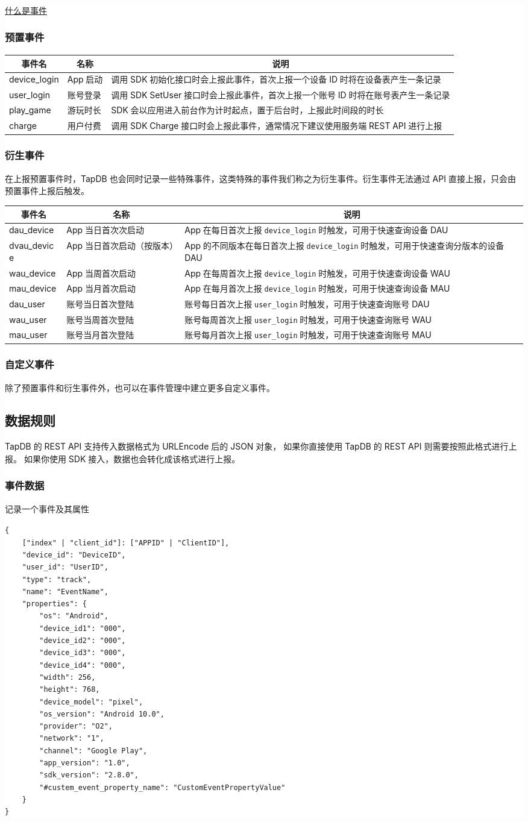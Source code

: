 [什么是事件](/sdk/user-event-model "_blank") 


### 预置事件

事件名|名称|说明
---|---|---
device_login|App 启动|调用 SDK 初始化接口时会上报此事件，首次上报一个设备 ID 时将在设备表产生一条记录
user_login|账号登录|调用 SDK SetUser 接口时会上报此事件，首次上报一个账号 ID 时将在账号表产生一条记录
play_game|游玩时长|SDK 会以应用进入前台作为计时起点，置于后台时，上报此时间段的时长
charge|用户付费|调用 SDK Charge 接口时会上报此事件，通常情况下建议使用服务端 REST API 进行上报

### 衍生事件

在上报预置事件时，TapDB 也会同时记录一些特殊事件，这类特殊的事件我们称之为衍生事件。衍生事件无法通过 API 直接上报，只会由预置事件上报后触发。

事件名|名称|说明
---|---|---
dau_device|App 当日首次次启动|App 在每日首次上报 `device_login` 时触发，可用于快速查询设备 DAU
dvau_device|App 当日首次启动（按版本）|App 的不同版本在每日首次上报 `device_login` 时触发，可用于快速查询分版本的设备 DAU
wau_device|App 当周首次启动|App 在每周首次上报 `device_login` 时触发，可用于快速查询设备 WAU
mau_device|App 当月首次启动|App 在每月首次上报 `device_login` 时触发，可用于快速查询设备 MAU
dau_user|账号当日首次登陆|账号每日首次上报 `user_login` 时触发，可用于快速查询账号 DAU
wau_user|账号当周首次登陆|账号每周首次上报 `user_login` 时触发，可用于快速查询账号 WAU
mau_user|账号当月首次登陆|账号每月首次上报 `user_login` 时触发，可用于快速查询账号 MAU

### 自定义事件

除了预置事件和衍生事件外，也可以在事件管理中建立更多自定义事件。

## 数据规则

TapDB 的 REST API 支持传入数据格式为 URLEncode 后的 JSON 对象，
如果你直接使用 TapDB 的 REST API 则需要按照此格式进行上报。
如果你使用 SDK 接入，数据也会转化成该格式进行上报。


### 事件数据

记录一个事件及其属性

```
{
    ["index" | "client_id"]: ["APPID" | "ClientID"],
    "device_id": "DeviceID",
    "user_id": "UserID",
    "type": "track",
    "name": "EventName",
    "properties": {
        "os": "Android",             
        "device_id1": "000",             
        "device_id2": "000",             
        "device_id3": "000",             
        "device_id4": "000",     
        "width": 256,                    
        "height": 768,                   
        "device_model": "pixel",         
        "os_version": "Android 10.0",
        "provider": "O2",                
        "network": "1",                  
        "channel": "Google Play",        
        "app_version": "1.0",
        "sdk_version": "2.8.0",
        "#custem_event_property_name": "CustomEventPropertyValue"
    }
}
```